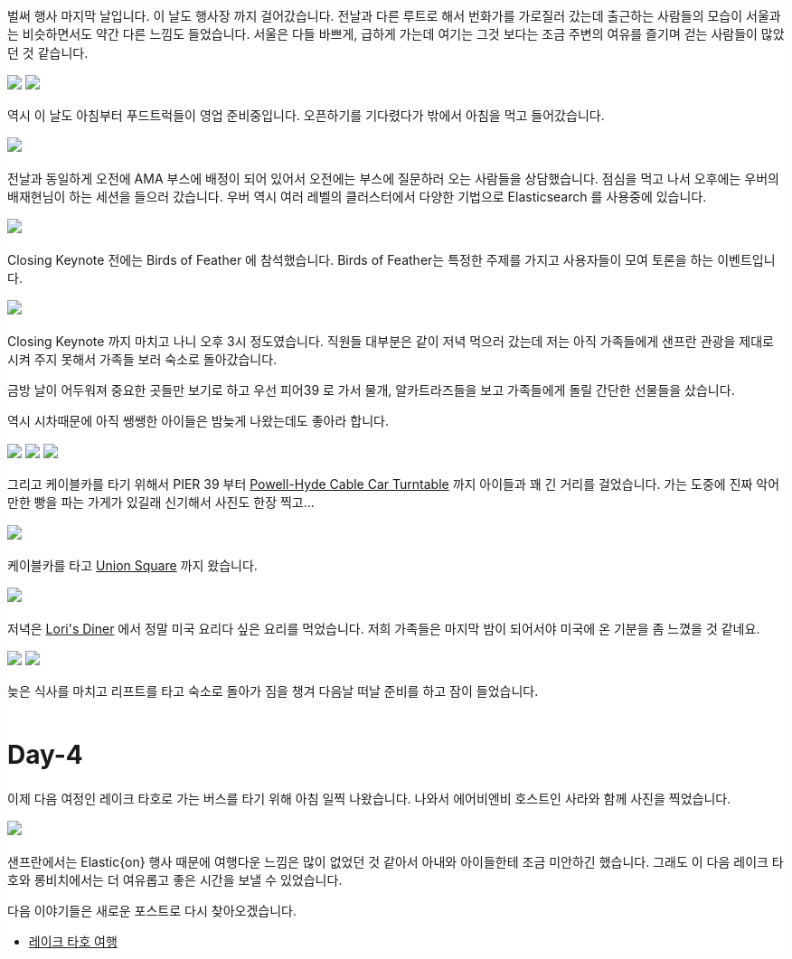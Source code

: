 벌써 행사 마지막 날입니다. 이 날도 행사장 까지 걸어갔습니다. 전날과 다른 루트로 해서 번화가를 가로질러 갔는데 출근하는 사람들의 모습이 서울과는 비슷하면서도 약간 다른 느낌도 들었습니다. 서울은 다들 바쁘게, 급하게 가는데 여기는 그것 보다는 조금 주변의 여유를 즐기며 걷는 사람들이 많았던 것 같습니다.

![](IMG_1443.jpg) ![](IMG_1444.jpg) 

역시 이 날도 아침부터 푸드트럭들이 영업 준비중입니다. 오픈하기를 기다렸다가 밖에서 아침을 먹고 들어갔습니다.

![](IMG_1448.jpg) 

전날과 동일하게 오전에 AMA 부스에 배정이 되어 있어서 오전에는 부스에 질문하러 오는 사람들을 상담했습니다. 점심을 먹고 나서 오후에는 우버의 배재현님이 하는 세션을 들으러 갔습니다. 우버 역시 여러 레벨의 클러스터에서 다양한 기법으로 Elasticsearch 를 사용중에 있습니다.

![](IMG_1462.jpg) 

Closing Keynote 전에는 Birds of Feather 에 참석했습니다. Birds of Feather는 특정한 주제를 가지고 사용자들이 모여 토론을 하는 이벤트입니다.

![](IMG_1479.jpg) 

Closing Keynote 까지 마치고 나니 오후 3시 정도였습니다. 직원들 대부분은 같이 저녁 먹으러 갔는데 저는 아직 가족들에게 샌프란 관광을 제대로 시켜 주지 못해서 가족들 보러 숙소로 돌아갔습니다.

금방 날이 어두워져 중요한 곳들만 보기로 하고 우선 피어39 로 가서 물개, 알카트라즈들을 보고 가족들에게 돌릴 간단한 선물들을 샀습니다.

역시 시차때문에 아직 쌩쌩한 아이들은 밤늦게 나왔는데도 좋아라 합니다.

![](IMG_1483.jpg) ![](IMG_1486.jpg) ![](IMG_1487.jpg)

그리고 케이블카를 타기 위해서 PIER 39 부터  [Powell-Hyde Cable Car Turntable](https://goo.gl/maps/B3HvuicrfZ92) 까지 아이들과 꽤 긴 거리를 걸었습니다. 가는 도중에 진짜 악어만한 빵을 파는 가게가 있길래 신기해서 사진도 한장 찍고...

![](IMG_1489.jpg) 

케이블카를 타고 [Union Square](https://goo.gl/maps/iBB1izUmdmq) 까지 왔습니다.

![](IMG_1493.jpg) 

저녁은 [Lori's Diner](https://goo.gl/maps/S9gt7cjpvk32) 에서 정말 미국 요리다 싶은 요리를 먹었습니다. 저희 가족들은 마지막 밤이 되어서야 미국에 온 기분을 좀 느꼈을 것 같네요.

![](IMG_1497.jpg) ![](IMG_1499.jpg) 

늦은 식사를 마치고 리프트를 타고 숙소로 돌아가 짐을 챙겨 다음날 떠날 준비를 하고 잠이 들었습니다.

# Day-4

이제 다음 여정인 레이크 타호로 가는 버스를 타기 위해 아침 일찍 나왔습니다. 나와서 에어비엔비 호스트인 사라와 함께 사진을 찍었습니다. 

![](IMG_1504.jpg)

샌프란에서는 Elastic{on} 행사 때문에 여행다운 느낌은 많이 없었던 것 같아서 아내와 아이들한테 조금 미안하긴 했습니다. 그래도 이 다음 레이크 타호와 롱비치에서는 더 여유롭고 좋은 시간을 보낼 수 있었습니다.

다음 이야기들은 새로운 포스트로 다시 찾아오겠습니다.

- [레이크 타호 여행](/2017/03/2017-03-lake-Tahoe)
